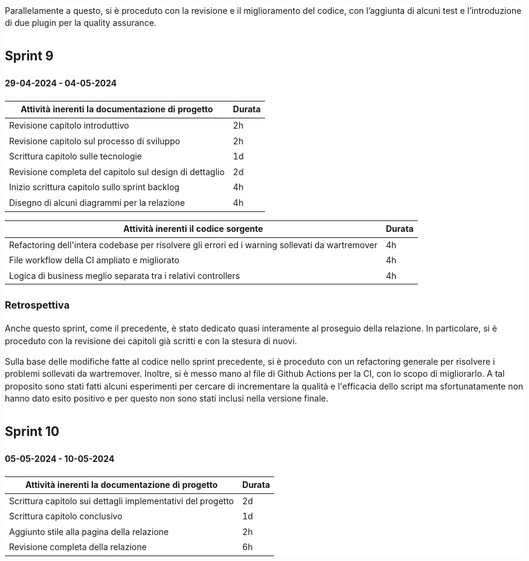 Parallelamente a questo, si è proceduto con la revisione e il miglioramento del codice, con l’aggiunta di alcuni test e
l’introduzione di due plugin per la quality assurance.

## Sprint 9

#### 29-04-2024 - 04-05-2024

| Attività inerenti la documentazione di progetto         | Durata |
|---------------------------------------------------------|--------|
| Revisione capitolo introduttivo                         | 2h     |
| Revisione capitolo sul processo di sviluppo             | 2h     |
| Scrittura capitolo sulle tecnologie                     | 1d     |
| Revisione completa del capitolo sul design di dettaglio | 2d     |
| Inizio scrittura capitolo sullo sprint backlog          | 4h     |
| Disegno di alcuni diagrammi per la relazione            | 4h     |

| Attività inerenti il codice sorgente                                                            | Durata |
|-------------------------------------------------------------------------------------------------|--------|
| Refactoring dell'intera codebase per risolvere gli errori ed i warning sollevati da wartremover | 4h     |
| File workflow della CI ampliato e migliorato                                                    | 4h     |
| Logica di business meglio separata tra i relativi controllers                                   | 4h     |

### Retrospettiva

Anche questo sprint, come il precedente, è stato dedicato quasi interamente al proseguio della relazione. In
particolare, si è proceduto con la revisione dei capitoli già scritti e con la stesura di nuovi.

Sulla base delle modifiche fatte al codice nello sprint precedente, si è proceduto con un refactoring generale per
risolvere i problemi sollevati da wartremover. Inoltre, si è messo mano al file di Github Actions per la CI, con lo
scopo di migliorarlo. A tal proposito sono stati fatti alcuni esperimenti per cercare di incrementare la qualità e
l'efficacia dello script ma sfortunatamente non hanno dato esito positivo e per questo non sono stati inclusi nella
versione finale.

## Sprint 10

#### 05-05-2024 - 10-05-2024

| Attività inerenti la documentazione di progetto             | Durata |
|-------------------------------------------------------------|--------|
| Scrittura capitolo sui dettagli implementativi del progetto | 2d     |
| Scrittura capitolo conclusivo                               | 1d     |
| Aggiunto stile alla pagina della relazione                  | 2h     |
| Revisione completa della relazione                          | 6h     |
